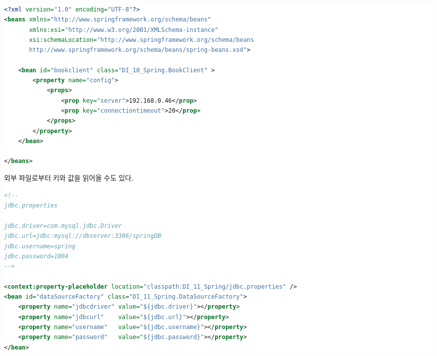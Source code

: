 ```xml
<?xml version="1.0" encoding="UTF-8"?>
<beans xmlns="http://www.springframework.org/schema/beans" 
       xmlns:xsi="http://www.w3.org/2001/XMLSchema-instance" 
       xsi:schemaLocation="http://www.springframework.org/schema/beans 
	   http://www.springframework.org/schema/beans/spring-beans.xsd">

	<bean id="bookclient" class="DI_10_Spring.BookClient" >
		<property name="config">
			<props>
				<prop key="server">192.168.0.46</prop>
				<prop key="connectiontimeout">20</prop>
			</props>
		</property>	
	</bean>

</beans>
```

외부 파일로부터 키와 값을 읽어올 수도 있다.

```xml
<!-- 
jdbc.properties 

jdbc.driver=com.mysql.jdbc.Driver
jdbc.url=jdbc:mysql://dbserver:3306/springDB
jdbc.username=spring
jdbc.password=1004
-->

<context:property-placeholder location="classpath:DI_11_Spring/jdbc.properties" />
<bean id="dataSourceFactory" class="DI_11_Spring.DataSourceFactory">
	<property name="jdbcdriver" value="${jdbc.driver}"></property>
	<property name="jdbcurl"    value="${jdbc.url}"></property>	
	<property name="username"   value="${jdbc.username}"></property>	
	<property name="password"   value="${jdbc.password}"></property>		
</bean>
```